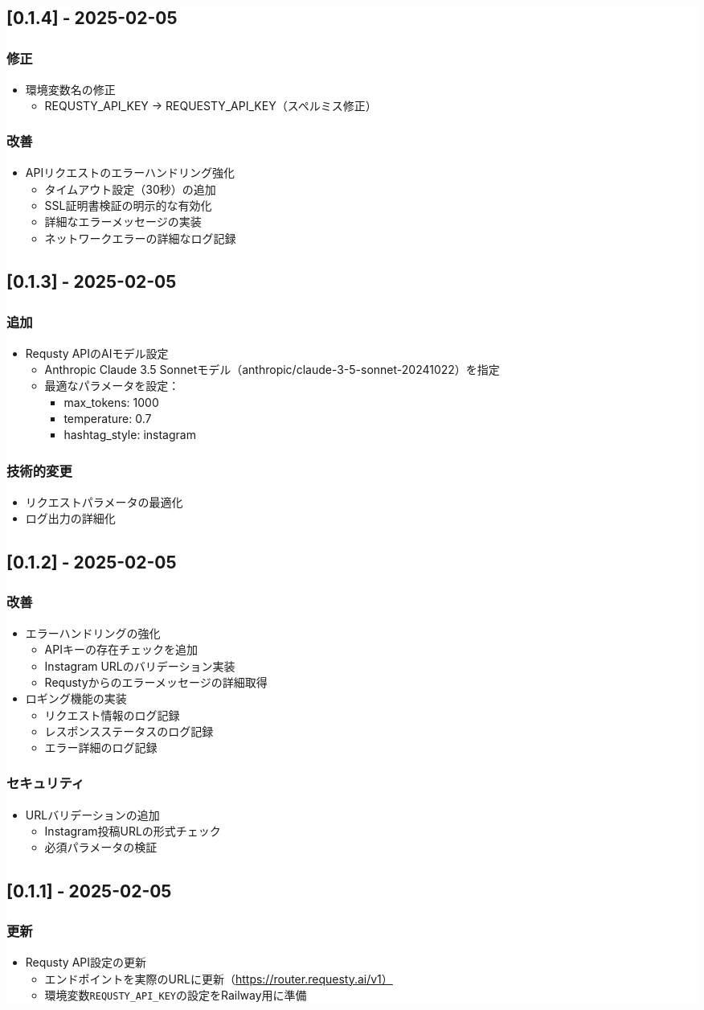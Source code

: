 ## [0.1.4] - 2025-02-05
### 修正
- 環境変数名の修正
  - REQUSTY_API_KEY → REQUESTY_API_KEY（スペルミス修正）

### 改善
- APIリクエストのエラーハンドリング強化
  - タイムアウト設定（30秒）の追加
  - SSL証明書検証の明示的な有効化
  - 詳細なエラーメッセージの実装
  - ネットワークエラーの詳細なログ記録

## [0.1.3] - 2025-02-05
### 追加
- Requsty APIのAIモデル設定
  - Anthropic Claude 3.5 Sonnetモデル（anthropic/claude-3-5-sonnet-20241022）を指定
  - 最適なパラメータを設定：
    * max_tokens: 1000
    * temperature: 0.7
    * hashtag_style: instagram

### 技術的変更
- リクエストパラメータの最適化
- ログ出力の詳細化

## [0.1.2] - 2025-02-05
### 改善
- エラーハンドリングの強化
  - APIキーの存在チェックを追加
  - Instagram URLのバリデーション実装
  - Requstyからのエラーメッセージの詳細取得
- ロギング機能の実装
  - リクエスト情報のログ記録
  - レスポンスステータスのログ記録
  - エラー詳細のログ記録

### セキュリティ
- URLバリデーションの追加
  - Instagram投稿URLの形式チェック
  - 必須パラメータの検証

## [0.1.1] - 2025-02-05
### 更新
- Requsty API設定の更新
  - エンドポイントを実際のURLに更新（https://router.requesty.ai/v1）
  - 環境変数`REQUSTY_API_KEY`の設定をRailway用に準備
